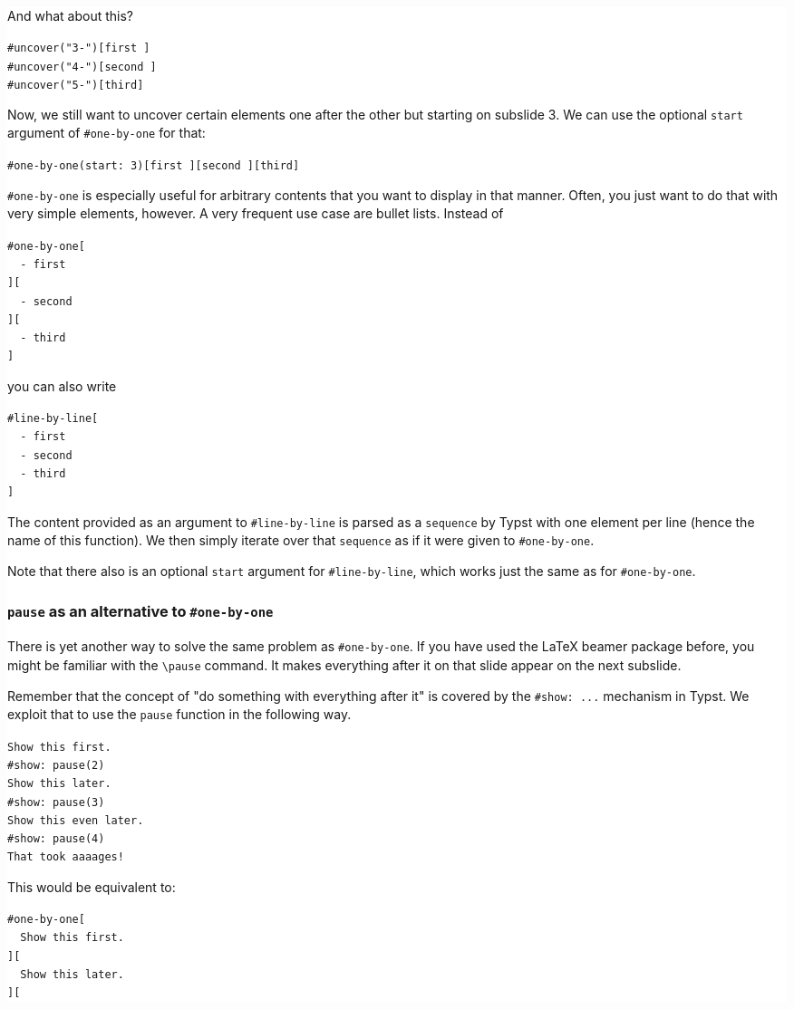 And what about this?
```typ
#uncover("3-")[first ]
#uncover("4-")[second ]
#uncover("5-")[third]
```
Now, we still want to uncover certain elements one after the other but starting
on subslide 3.
We can use the optional `start` argument of `#one-by-one` for that:
```typ
#one-by-one(start: 3)[first ][second ][third]
```

`#one-by-one` is especially useful for arbitrary contents that you want to display
in that manner.
Often, you just want to do that with very simple elements, however.
A very frequent use case are bullet lists.
Instead of
```typ
#one-by-one[
  - first
][
  - second
][
  - third
]
```
you can also write
```typ
#line-by-line[
  - first
  - second
  - third
]
```
The content provided as an argument to `#line-by-line` is parsed as a `sequence`
by Typst with one element per line (hence the name of this function).
We then simply iterate over that `sequence` as if it were given to `#one-by-one`.

Note that there also is an optional `start` argument for `#line-by-line`, which
works just the same as for `#one-by-one`.

### `pause` as an alternative to `#one-by-one`
There is yet another way to solve the same problem as `#one-by-one`.
If you have used the LaTeX beamer package before, you might be familiar with the
`\pause` command.
It makes everything after it on that slide appear on the next subslide.

Remember that the concept of "do something with everything after it" is covered
by the `#show: ...` mechanism in Typst.
We exploit that to use the `pause` function in the following way.
```typ
Show this first.
#show: pause(2)
Show this later.
#show: pause(3)
Show this even later.
#show: pause(4)
That took aaaages!
```
This would be equivalent to:
```typ
#one-by-one[
  Show this first.
][
  Show this later.
][
```